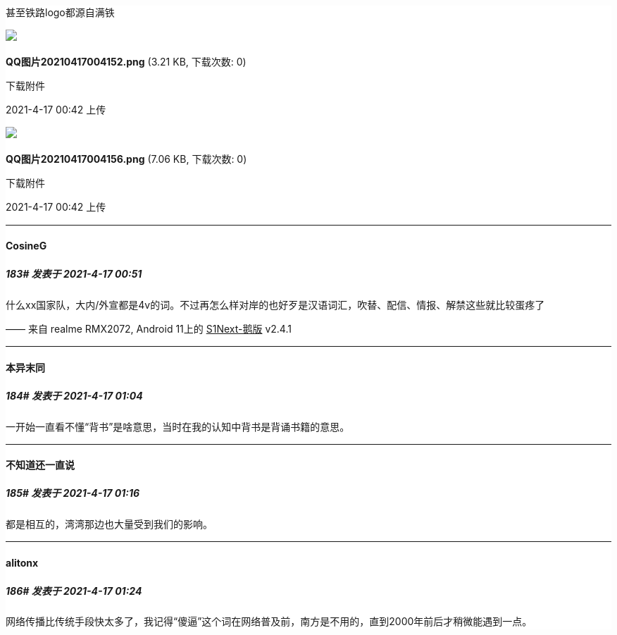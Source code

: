 
甚至铁路logo都源自满铁


<img src="https://img.saraba1st.com/forum/202104/17/004219yzx8iz1kii6122f6.png" referrerpolicy="no-referrer">


<strong>QQ图片20210417004152.png</strong> (3.21 KB, 下载次数: 0)

下载附件

2021-4-17 00:42 上传


<img src="https://img.saraba1st.com/forum/202104/17/004219miyiz3uyfim3luyc.png" referrerpolicy="no-referrer">


<strong>QQ图片20210417004156.png</strong> (7.06 KB, 下载次数: 0)

下载附件

2021-4-17 00:42 上传


-----

####  CosineG  
##### 183#       发表于 2021-4-17 00:51


什么xx国家队，大内/外宣都是4v的词。不过再怎么样对岸的也好歹是汉语词汇，吹替、配信、情报、解禁这些就比较蛋疼了

—— 来自 realme RMX2072, Android 11上的 [S1Next-鹅版](https://github.com/ykrank/S1-Next/releases) v2.4.1


-----

####  本异末同  
##### 184#       发表于 2021-4-17 01:04


一开始一直看不懂“背书”是啥意思，当时在我的认知中背书是背诵书籍的意思。


-----

####  不知道还一直说  
##### 185#       发表于 2021-4-17 01:16


都是相互的，湾湾那边也大量受到我们的影响。


-----

####  alitonx  
##### 186#       发表于 2021-4-17 01:24


网络传播比传统手段快太多了，我记得“傻逼”这个词在网络普及前，南方是不用的，直到2000年前后才稍微能遇到一点。

